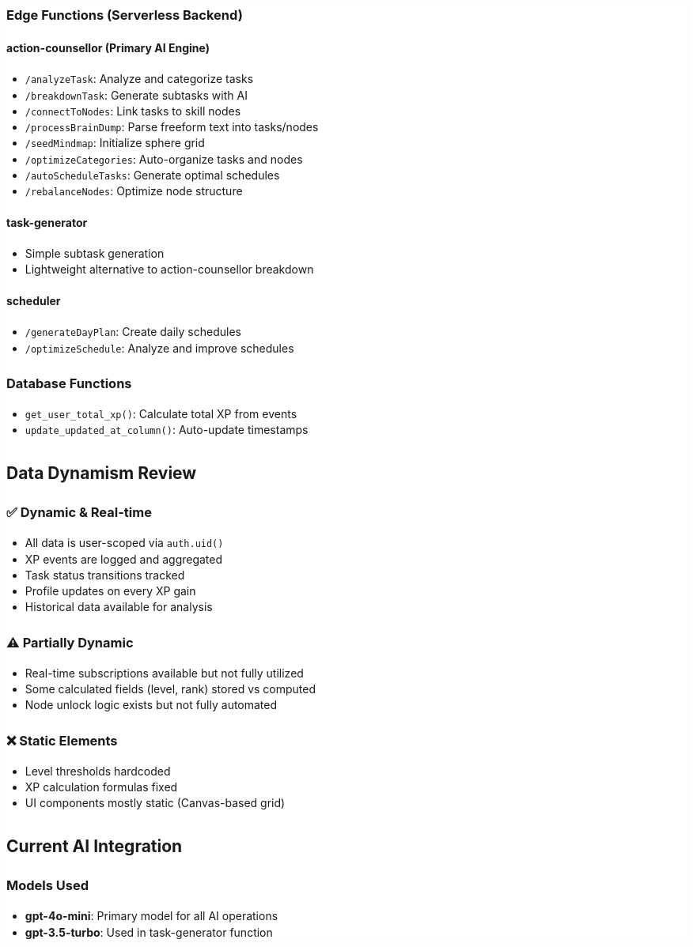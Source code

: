 ### Edge Functions (Serverless Backend)

#### **action-counsellor** (Primary AI Engine)
- `/analyzeTask`: Analyze and categorize tasks
- `/breakdownTask`: Generate subtasks with AI
- `/connectToNodes`: Link tasks to skill nodes
- `/processBrainDump`: Parse freeform text into tasks/nodes
- `/seedMindmap`: Initialize sphere grid
- `/optimizeCategories`: Auto-organize tasks and nodes
- `/autoScheduleTasks`: Generate optimal schedules
- `/rebalanceNodes`: Optimize node structure

#### **task-generator**
- Simple subtask generation
- Lightweight alternative to action-counsellor breakdown

#### **scheduler**
- `/generateDayPlan`: Create daily schedules
- `/optimizeSchedule`: Analyze and improve schedules

### Database Functions
- `get_user_total_xp()`: Calculate total XP from events
- `update_updated_at_column()`: Auto-update timestamps

## Data Dynamism Review

### ✅ Dynamic & Real-time
- All data is user-scoped via `auth.uid()`
- XP events are logged and aggregated
- Task status transitions tracked
- Profile updates on every XP gain
- Historical data available for analysis

### ⚠️ Partially Dynamic
- Real-time subscriptions available but not fully utilized
- Some calculated fields (level, rank) stored vs computed
- Node unlock logic exists but not fully automated

### ❌ Static Elements
- Level thresholds hardcoded
- XP calculation formulas fixed
- UI components mostly static (Canvas-based grid)

## Current AI Integration

### Models Used
- **gpt-4o-mini**: Primary model for all AI operations
- **gpt-3.5-turbo**: Used in task-generator function
